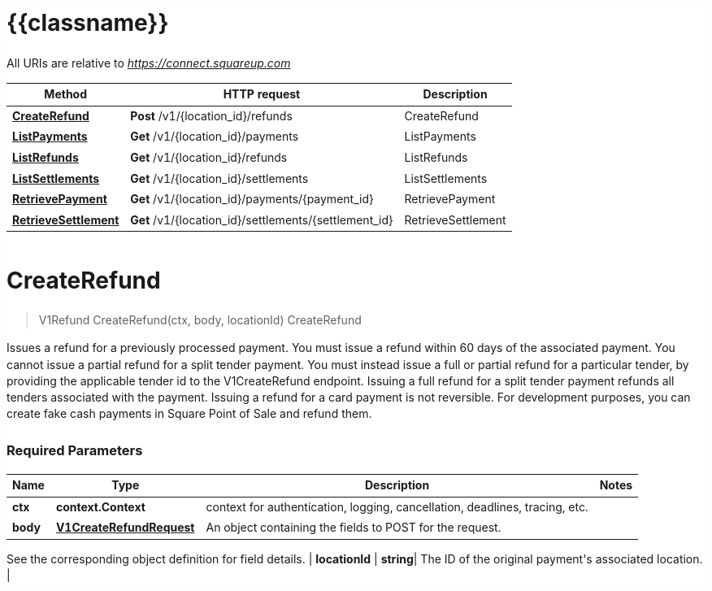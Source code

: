 # {{classname}}

All URIs are relative to *https://connect.squareup.com*

 Method                                                            | HTTP request                                          | Description        
-------------------------------------------------------------------|-------------------------------------------------------|--------------------
 [**CreateRefund**](V1TransactionsApi.md#CreateRefund)             | **Post** /v1/{location_id}/refunds                    | CreateRefund       
 [**ListPayments**](V1TransactionsApi.md#ListPayments)             | **Get** /v1/{location_id}/payments                    | ListPayments       
 [**ListRefunds**](V1TransactionsApi.md#ListRefunds)               | **Get** /v1/{location_id}/refunds                     | ListRefunds        
 [**ListSettlements**](V1TransactionsApi.md#ListSettlements)       | **Get** /v1/{location_id}/settlements                 | ListSettlements    
 [**RetrievePayment**](V1TransactionsApi.md#RetrievePayment)       | **Get** /v1/{location_id}/payments/{payment_id}       | RetrievePayment    
 [**RetrieveSettlement**](V1TransactionsApi.md#RetrieveSettlement) | **Get** /v1/{location_id}/settlements/{settlement_id} | RetrieveSettlement 

# **CreateRefund**

> V1Refund CreateRefund(ctx, body, locationId)
> CreateRefund

Issues a refund for a previously processed payment. You must issue a refund within 60 days of the associated payment.
You cannot issue a partial refund for a split tender payment. You must instead issue a full or partial refund for a
particular tender, by providing the applicable tender id to the V1CreateRefund endpoint. Issuing a full refund for a
split tender payment refunds all tenders associated with the payment. Issuing a refund for a card payment is not
reversible. For development purposes, you can create fake cash payments in Square Point of Sale and refund them.

### Required Parameters

 Name     | Type                                                  | Description                                                                 | Notes 
----------|-------------------------------------------------------|-----------------------------------------------------------------------------|-------
 **ctx**  | **context.Context**                                   | context for authentication, logging, cancellation, deadlines, tracing, etc. 
 **body** | [**V1CreateRefundRequest**](V1CreateRefundRequest.md) | An object containing the fields to POST for the request.                    

See the corresponding object definition for field details. |
**locationId** | **string**| The ID of the original payment&#x27;s associated location. |
